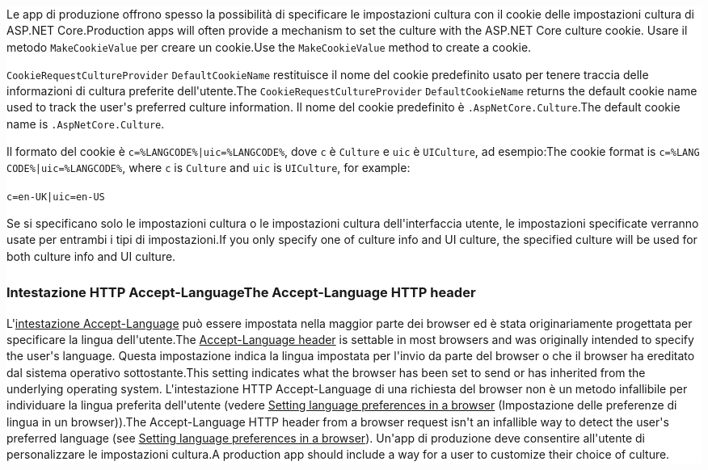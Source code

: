 <span data-ttu-id="c3fd2-280">Le app di produzione offrono spesso la possibilità di specificare le impostazioni cultura con il cookie delle impostazioni cultura di ASP.NET Core.</span><span class="sxs-lookup"><span data-stu-id="c3fd2-280">Production apps will often provide a mechanism to set the culture with the ASP.NET Core culture cookie.</span></span> <span data-ttu-id="c3fd2-281">Usare il metodo `MakeCookieValue` per creare un cookie.</span><span class="sxs-lookup"><span data-stu-id="c3fd2-281">Use the `MakeCookieValue` method to create a cookie.</span></span>

<span data-ttu-id="c3fd2-282">`CookieRequestCultureProvider` `DefaultCookieName` restituisce il nome del cookie predefinito usato per tenere traccia delle informazioni di cultura preferite dell'utente.</span><span class="sxs-lookup"><span data-stu-id="c3fd2-282">The `CookieRequestCultureProvider` `DefaultCookieName` returns the default cookie name used to track the user's preferred culture information.</span></span> <span data-ttu-id="c3fd2-283">Il nome del cookie predefinito è `.AspNetCore.Culture`.</span><span class="sxs-lookup"><span data-stu-id="c3fd2-283">The default cookie name is `.AspNetCore.Culture`.</span></span>

<span data-ttu-id="c3fd2-284">Il formato del cookie è `c=%LANGCODE%|uic=%LANGCODE%`, dove `c` è `Culture` e `uic` è `UICulture`, ad esempio:</span><span class="sxs-lookup"><span data-stu-id="c3fd2-284">The cookie format is `c=%LANGCODE%|uic=%LANGCODE%`, where `c` is `Culture` and `uic` is `UICulture`, for example:</span></span>

    c=en-UK|uic=en-US

<span data-ttu-id="c3fd2-285">Se si specificano solo le impostazioni cultura o le impostazioni cultura dell'interfaccia utente, le impostazioni specificate verranno usate per entrambi i tipi di impostazioni.</span><span class="sxs-lookup"><span data-stu-id="c3fd2-285">If you only specify one of culture info and UI culture, the specified culture will be used for both culture info and UI culture.</span></span>

### <a name="the-accept-language-http-header"></a><span data-ttu-id="c3fd2-286">Intestazione HTTP Accept-Language</span><span class="sxs-lookup"><span data-stu-id="c3fd2-286">The Accept-Language HTTP header</span></span>

<span data-ttu-id="c3fd2-287">L'[intestazione Accept-Language](https://www.w3.org/International/questions/qa-accept-lang-locales) può essere impostata nella maggior parte dei browser ed è stata originariamente progettata per specificare la lingua dell'utente.</span><span class="sxs-lookup"><span data-stu-id="c3fd2-287">The [Accept-Language header](https://www.w3.org/International/questions/qa-accept-lang-locales) is settable in most browsers and was originally intended to specify the user's language.</span></span> <span data-ttu-id="c3fd2-288">Questa impostazione indica la lingua impostata per l'invio da parte del browser o che il browser ha ereditato dal sistema operativo sottostante.</span><span class="sxs-lookup"><span data-stu-id="c3fd2-288">This setting indicates what the browser has been set to send or has inherited from the underlying operating system.</span></span> <span data-ttu-id="c3fd2-289">L'intestazione HTTP Accept-Language di una richiesta del browser non è un metodo infallibile per individuare la lingua preferita dell'utente (vedere [Setting language preferences in a browser](https://www.w3.org/International/questions/qa-lang-priorities.en.php) (Impostazione delle preferenze di lingua in un browser)).</span><span class="sxs-lookup"><span data-stu-id="c3fd2-289">The Accept-Language HTTP header from a browser request isn't an infallible way to detect the user's preferred language (see [Setting language preferences in a browser](https://www.w3.org/International/questions/qa-lang-priorities.en.php)).</span></span> <span data-ttu-id="c3fd2-290">Un'app di produzione deve consentire all'utente di personalizzare le impostazioni cultura.</span><span class="sxs-lookup"><span data-stu-id="c3fd2-290">A production app should include a way for a user to customize their choice of culture.</span></span>
